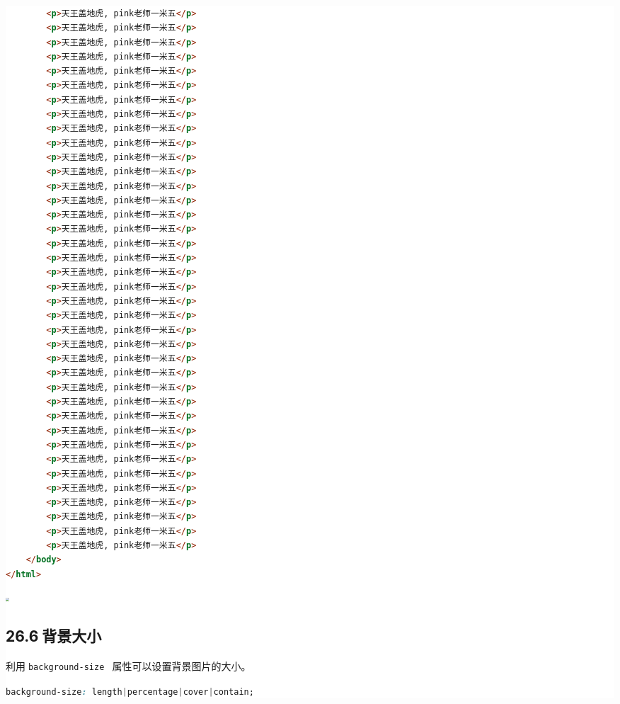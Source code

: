 ```html
		<p>天王盖地虎, pink老师一米五</p>
		<p>天王盖地虎, pink老师一米五</p>
		<p>天王盖地虎, pink老师一米五</p>
		<p>天王盖地虎, pink老师一米五</p>
		<p>天王盖地虎, pink老师一米五</p>
		<p>天王盖地虎, pink老师一米五</p>
		<p>天王盖地虎, pink老师一米五</p>
		<p>天王盖地虎, pink老师一米五</p>
		<p>天王盖地虎, pink老师一米五</p>
		<p>天王盖地虎, pink老师一米五</p>
		<p>天王盖地虎, pink老师一米五</p>
		<p>天王盖地虎, pink老师一米五</p>
		<p>天王盖地虎, pink老师一米五</p>
		<p>天王盖地虎, pink老师一米五</p>
		<p>天王盖地虎, pink老师一米五</p>
		<p>天王盖地虎, pink老师一米五</p>
		<p>天王盖地虎, pink老师一米五</p>
		<p>天王盖地虎, pink老师一米五</p>
		<p>天王盖地虎, pink老师一米五</p>
		<p>天王盖地虎, pink老师一米五</p>
		<p>天王盖地虎, pink老师一米五</p>
		<p>天王盖地虎, pink老师一米五</p>
		<p>天王盖地虎, pink老师一米五</p>
		<p>天王盖地虎, pink老师一米五</p>
		<p>天王盖地虎, pink老师一米五</p>
		<p>天王盖地虎, pink老师一米五</p>
		<p>天王盖地虎, pink老师一米五</p>
		<p>天王盖地虎, pink老师一米五</p>
		<p>天王盖地虎, pink老师一米五</p>
		<p>天王盖地虎, pink老师一米五</p>
		<p>天王盖地虎, pink老师一米五</p>
		<p>天王盖地虎, pink老师一米五</p>
		<p>天王盖地虎, pink老师一米五</p>
		<p>天王盖地虎, pink老师一米五</p>
		<p>天王盖地虎, pink老师一米五</p>
		<p>天王盖地虎, pink老师一米五</p>
		<p>天王盖地虎, pink老师一米五</p>
		<p>天王盖地虎, pink老师一米五</p>
	</body>
</html>
```

<img src="https://i0.hdslb.com/bfs/album/4e44cb1421ab81bdc5b236eeef9894e54834fdab.gif" style="zoom: 33%;" />

## 26.6 背景大小

利用 `background-size ` 属性可以设置背景图片的大小。

```css
background-size: length|percentage|cover|contain;
```
